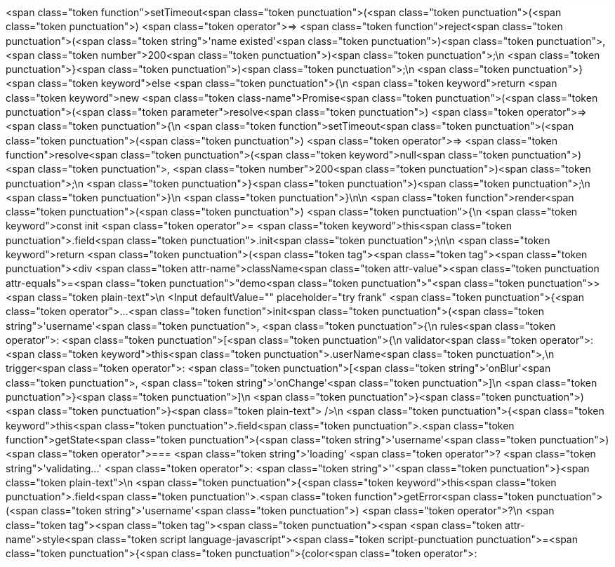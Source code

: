<span class=\"token function\">setTimeout</span><span class=\"token punctuation\">(</span><span class=\"token punctuation\">(</span><span class=\"token punctuation\">)</span> <span class=\"token operator\">=></span> <span class=\"token function\">reject</span><span class=\"token punctuation\">(</span><span class=\"token string\">'name existed'</span><span class=\"token punctuation\">)</span><span class=\"token punctuation\">,</span> <span class=\"token number\">200</span><span class=\"token punctuation\">)</span><span class=\"token punctuation\">;</span>\n            <span class=\"token punctuation\">}</span><span class=\"token punctuation\">)</span><span class=\"token punctuation\">;</span>\n        <span class=\"token punctuation\">}</span> <span class=\"token keyword\">else</span> <span class=\"token punctuation\">{</span>\n            <span class=\"token keyword\">return</span> <span class=\"token keyword\">new</span> <span class=\"token class-name\">Promise</span><span class=\"token punctuation\">(</span><span class=\"token punctuation\">(</span><span class=\"token parameter\">resolve</span><span class=\"token punctuation\">)</span> <span class=\"token operator\">=></span> <span class=\"token punctuation\">{</span>\n                <span class=\"token function\">setTimeout</span><span class=\"token punctuation\">(</span><span class=\"token punctuation\">(</span><span class=\"token punctuation\">)</span> <span class=\"token operator\">=></span> <span class=\"token function\">resolve</span><span class=\"token punctuation\">(</span><span class=\"token keyword\">null</span><span class=\"token punctuation\">)</span><span class=\"token punctuation\">,</span> <span class=\"token number\">200</span><span class=\"token punctuation\">)</span><span class=\"token punctuation\">;</span>\n            <span class=\"token punctuation\">}</span><span class=\"token punctuation\">)</span><span class=\"token punctuation\">;</span>\n        <span class=\"token punctuation\">}</span>\n    <span class=\"token punctuation\">}</span>\n\n    <span class=\"token function\">render</span><span class=\"token punctuation\">(</span><span class=\"token punctuation\">)</span> <span class=\"token punctuation\">{</span>\n        <span class=\"token keyword\">const</span> init <span class=\"token operator\">=</span> <span class=\"token keyword\">this</span><span class=\"token punctuation\">.</span>field<span class=\"token punctuation\">.</span>init<span class=\"token punctuation\">;</span>\n\n        <span class=\"token keyword\">return</span> <span class=\"token punctuation\">(</span><span class=\"token tag\"><span class=\"token tag\"><span class=\"token punctuation\">&lt;</span>div</span> <span class=\"token attr-name\">className</span><span class=\"token attr-value\"><span class=\"token punctuation attr-equals\">=</span><span class=\"token punctuation\">\"</span>demo<span class=\"token punctuation\">\"</span></span><span class=\"token punctuation\">></span></span><span class=\"token plain-text\">\n            &lt;Input defaultValue=\"\" placeholder=\"try frank\" </span><span class=\"token punctuation\">{</span><span class=\"token operator\">...</span><span class=\"token function\">init</span><span class=\"token punctuation\">(</span><span class=\"token string\">'username'</span><span class=\"token punctuation\">,</span> <span class=\"token punctuation\">{</span>\n                rules<span class=\"token operator\">:</span> <span class=\"token punctuation\">[</span><span class=\"token punctuation\">{</span>\n                    validator<span class=\"token operator\">:</span> <span class=\"token keyword\">this</span><span class=\"token punctuation\">.</span>userName<span class=\"token punctuation\">,</span>\n                    trigger<span class=\"token operator\">:</span> <span class=\"token punctuation\">[</span><span class=\"token string\">'onBlur'</span><span class=\"token punctuation\">,</span> <span class=\"token string\">'onChange'</span><span class=\"token punctuation\">]</span>\n                <span class=\"token punctuation\">}</span><span class=\"token punctuation\">]</span>\n            <span class=\"token punctuation\">}</span><span class=\"token punctuation\">)</span><span class=\"token punctuation\">}</span><span class=\"token plain-text\"> />\n            </span><span class=\"token punctuation\">{</span><span class=\"token keyword\">this</span><span class=\"token punctuation\">.</span>field<span class=\"token punctuation\">.</span><span class=\"token function\">getState</span><span class=\"token punctuation\">(</span><span class=\"token string\">'username'</span><span class=\"token punctuation\">)</span> <span class=\"token operator\">===</span> <span class=\"token string\">'loading'</span> <span class=\"token operator\">?</span> <span class=\"token string\">'validating...'</span> <span class=\"token operator\">:</span> <span class=\"token string\">''</span><span class=\"token punctuation\">}</span><span class=\"token plain-text\">\n            </span><span class=\"token punctuation\">{</span><span class=\"token keyword\">this</span><span class=\"token punctuation\">.</span>field<span class=\"token punctuation\">.</span><span class=\"token function\">getError</span><span class=\"token punctuation\">(</span><span class=\"token string\">'username'</span><span class=\"token punctuation\">)</span> <span class=\"token operator\">?</span>\n                <span class=\"token tag\"><span class=\"token tag\"><span class=\"token punctuation\">&lt;</span>span</span> <span class=\"token attr-name\">style</span><span class=\"token script language-javascript\"><span class=\"token script-punctuation punctuation\">=</span><span class=\"token punctuation\">{</span><span class=\"token punctuation\">{</span>color<span class=\"token operator\">:</span>